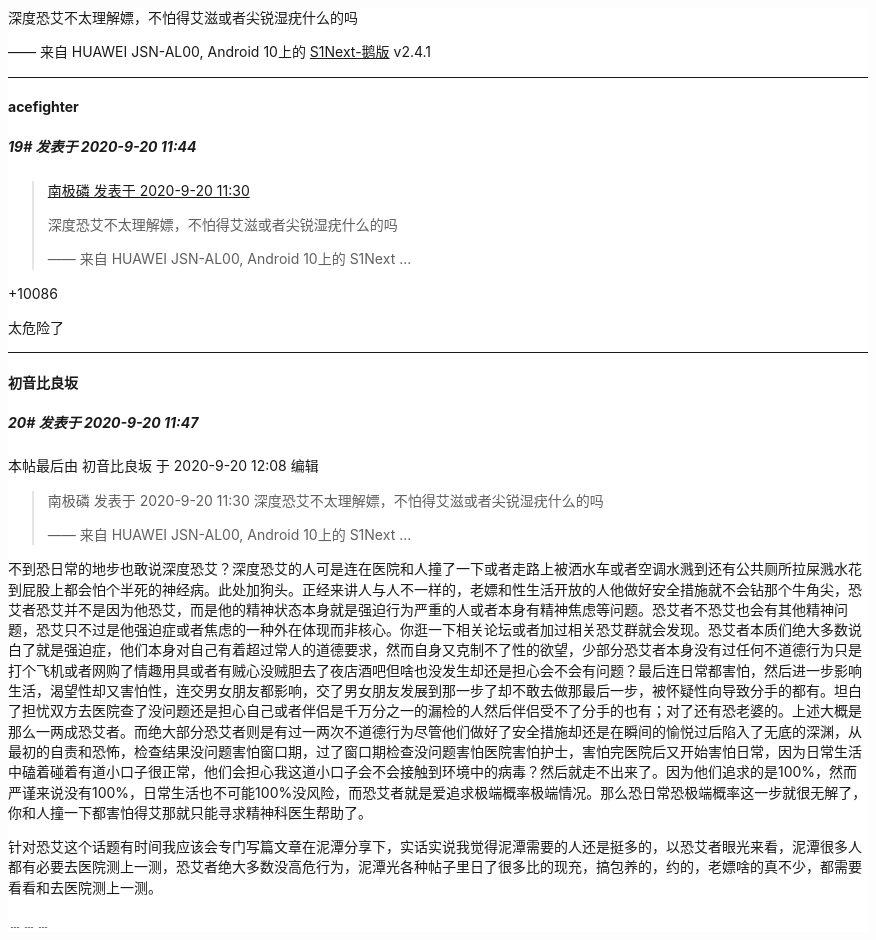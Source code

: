
深度恐艾不太理解嫖，不怕得艾滋或者尖锐湿疣什么的吗

—— 来自 HUAWEI JSN-AL00, Android 10上的 [S1Next-鹅版](https://github.com/ykrank/S1-Next/releases) v2.4.1







-----

####  acefighter  
##### 19#       发表于 2020-9-20 11:44



<blockquote><a href="httphttps://bbs.saraba1st.com/2b/forum.php?mod=redirect&amp;goto=findpost&amp;pid=48792967&amp;ptid=1960828" target="_blank">南极磷 发表于 2020-9-20 11:30</a>

深度恐艾不太理解嫖，不怕得艾滋或者尖锐湿疣什么的吗


—— 来自 HUAWEI JSN-AL00, Android 10上的 S1Next ...</blockquote>
+10086

太危险了







-----

####  初音比良坂  
##### 20#       发表于 2020-9-20 11:47



 本帖最后由 初音比良坂 于 2020-9-20 12:08 编辑 
<blockquote>南极磷 发表于 2020-9-20 11:30
深度恐艾不太理解嫖，不怕得艾滋或者尖锐湿疣什么的吗


—— 来自 HUAWEI JSN-AL00, Android 10上的 S1Next ...</blockquote>

不到恐日常的地步也敢说深度恐艾？深度恐艾的人可是连在医院和人撞了一下或者走路上被洒水车或者空调水溅到还有公共厕所拉屎溅水花到屁股上都会怕个半死的神经病。此处加狗头。正经来讲人与人不一样的，老嫖和性生活开放的人他做好安全措施就不会钻那个牛角尖，恐艾者恐艾并不是因为他恐艾，而是他的精神状态本身就是强迫行为严重的人或者本身有精神焦虑等问题。恐艾者不恐艾也会有其他精神问题，恐艾只不过是他强迫症或者焦虑的一种外在体现而非核心。你逛一下相关论坛或者加过相关恐艾群就会发现。恐艾者本质们绝大多数说白了就是强迫症，他们本身对自己有着超过常人的道德要求，然而自身又克制不了性的欲望，少部分恐艾者本身没有过任何不道德行为只是打个飞机或者网购了情趣用具或者有贼心没贼胆去了夜店酒吧但啥也没发生却还是担心会不会有问题？最后连日常都害怕，然后进一步影响生活，渴望性却又害怕性，连交男女朋友都影响，交了男女朋友发展到那一步了却不敢去做那最后一步，被怀疑性向导致分手的都有。坦白了担忧双方去医院查了没问题还是担心自己或者伴侣是千万分之一的漏检的人然后伴侣受不了分手的也有；对了还有恐老婆的。上述大概是那么一两成恐艾者。而绝大部分恐艾者则是有过一两次不道德行为尽管他们做好了安全措施却还是在瞬间的愉悦过后陷入了无底的深渊，从最初的自责和恐怖，检查结果没问题害怕窗口期，过了窗口期检查没问题害怕医院害怕护士，害怕完医院后又开始害怕日常，因为日常生活中磕着碰着有道小口子很正常，他们会担心我这道小口子会不会接触到环境中的病毒？然后就走不出来了。因为他们追求的是100%，然而严谨来说没有100%，日常生活也不可能100%没风险，而恐艾者就是爱追求极端概率极端情况。那么恐日常恐极端概率这一步就很无解了，你和人撞一下都害怕得艾那就只能寻求精神科医生帮助了。

针对恐艾这个话题有时间我应该会专门写篇文章在泥潭分享下，实话实说我觉得泥潭需要的人还是挺多的，以恐艾者眼光来看，泥潭很多人都有必要去医院测上一测，恐艾者绝大多数没高危行为，泥潭光各种帖子里日了很多比的现充，搞包养的，约的，老嫖啥的真不少，都需要看看和去医院测上一测。




﹍﹍﹍
